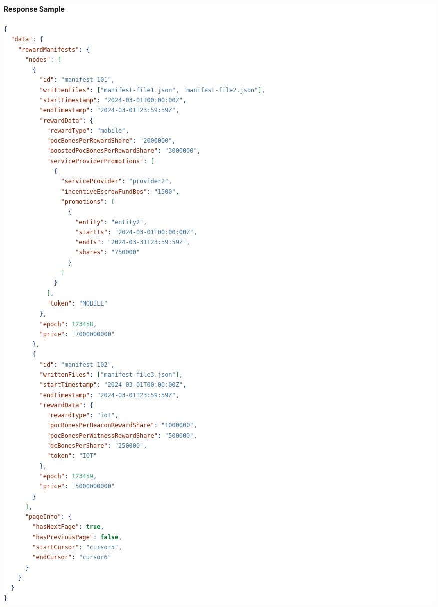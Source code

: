 #### Response Sample

```json
{
  "data": {
    "rewardManifests": {
      "nodes": [
        {
          "id": "manifest-101",
          "writtenFiles": ["manifest-file1.json", "manifest-file2.json"],
          "startTimestamp": "2024-03-01T00:00:00Z",
          "endTimestamp": "2024-03-01T23:59:59Z",
          "rewardData": {
            "rewardType": "mobile",
            "pocBonesPerRewardShare": "2000000",
            "boostedPocBonesPerRewardShare": "3000000",
            "serviceProviderPromotions": [
              {
                "serviceProvider": "provider2",
                "incentiveEscrowFundBps": "1500",
                "promotions": [
                  {
                    "entity": "entity2",
                    "startTs": "2024-03-01T00:00:00Z",
                    "endTs": "2024-03-31T23:59:59Z",
                    "shares": "750000"
                  }
                ]
              }
            ],
            "token": "MOBILE"
          },
          "epoch": 123458,
          "price": "7000000000"
        },
        {
          "id": "manifest-102",
          "writtenFiles": ["manifest-file3.json"],
          "startTimestamp": "2024-03-01T00:00:00Z",
          "endTimestamp": "2024-03-01T23:59:59Z",
          "rewardData": {
            "rewardType": "iot",
            "pocBonesPerBeaconRewardShare": "1000000",
            "pocBonesPerWitnessRewardShare": "500000",
            "dcBonesPerShare": "250000",
            "token": "IOT"
          },
          "epoch": 123459,
          "price": "5000000000"
        }
      ],
      "pageInfo": {
        "hasNextPage": true,
        "hasPreviousPage": false,
        "startCursor": "cursor5",
        "endCursor": "cursor6"
      }
    }
  }
}
```
